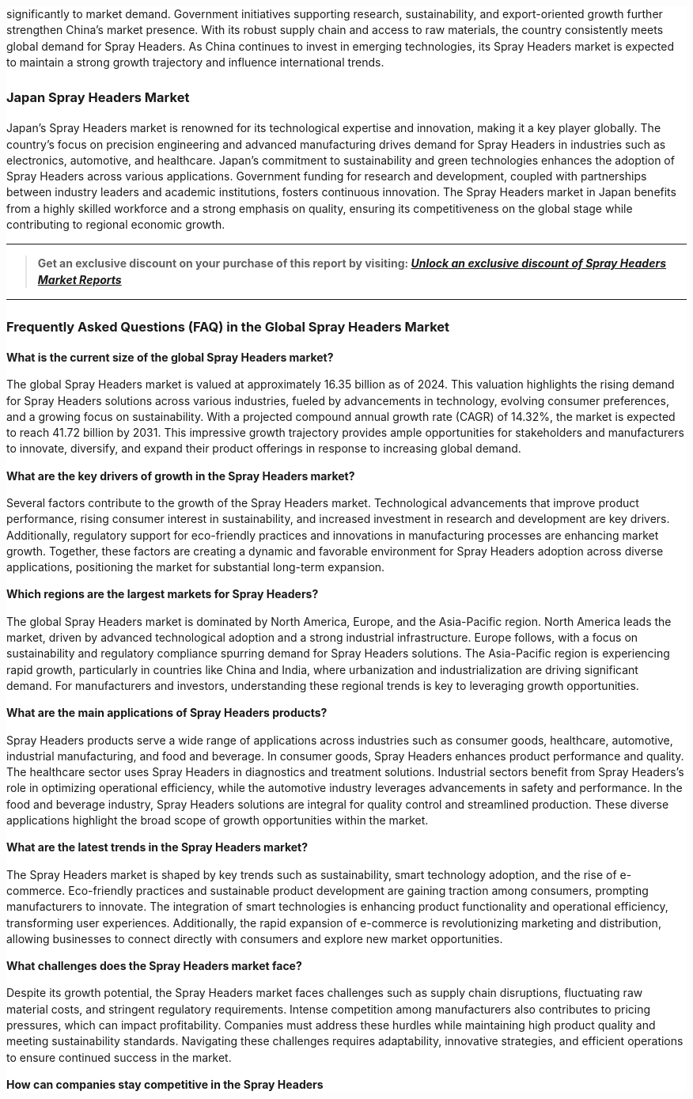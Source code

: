 significantly to market demand. Government initiatives supporting research, sustainability, and export-oriented growth further strengthen China&rsquo;s market presence. With its robust supply chain and access to raw materials, the country consistently meets global demand for Spray Headers. As China continues to invest in emerging technologies, its Spray Headers market is expected to maintain a strong growth trajectory and influence international trends.</p><h3>Japan Spray Headers Market</h3><p>Japan&rsquo;s Spray Headers market is renowned for its technological expertise and innovation, making it a key player globally. The country&rsquo;s focus on precision engineering and advanced manufacturing drives demand for Spray Headers in industries such as electronics, automotive, and healthcare. Japan&rsquo;s commitment to sustainability and green technologies enhances the adoption of Spray Headers across various applications. Government funding for research and development, coupled with partnerships between industry leaders and academic institutions, fosters continuous innovation. The Spray Headers market in Japan benefits from a highly skilled workforce and a strong emphasis on quality, ensuring its competitiveness on the global stage while contributing to regional economic growth.</p><hr /><blockquote><p><strong>Get an exclusive discount on your purchase of this report by visiting: <em><a href="://marketresearchpulse.com/ask-for-discount/10384?utm_source=Github&amp;utm_medium=0112">Unlock an exclusive discount of Spray Headers Market Reports</a></em>&nbsp;</strong></p></blockquote><hr /><h3>Frequently Asked Questions (FAQ) in the Global Spray Headers Market</h3><p><strong>What is the current size of the global Spray Headers market?</strong></p><p>The global Spray Headers market is valued at approximately 16.35 billion as of 2024. This valuation highlights the rising demand for Spray Headers solutions across various industries, fueled by advancements in technology, evolving consumer preferences, and a growing focus on sustainability. With a projected compound annual growth rate (CAGR) of 14.32%, the market is expected to reach 41.72 billion by 2031. This impressive growth trajectory provides ample opportunities for stakeholders and manufacturers to innovate, diversify, and expand their product offerings in response to increasing global demand.</p><p><strong>What are the key drivers of growth in the Spray Headers market?</strong></p><p>Several factors contribute to the growth of the Spray Headers market. Technological advancements that improve product performance, rising consumer interest in sustainability, and increased investment in research and development are key drivers. Additionally, regulatory support for eco-friendly practices and innovations in manufacturing processes are enhancing market growth. Together, these factors are creating a dynamic and favorable environment for Spray Headers adoption across diverse applications, positioning the market for substantial long-term expansion.</p><p><strong>Which regions are the largest markets for Spray Headers?</strong></p><p>The global Spray Headers market is dominated by North America, Europe, and the Asia-Pacific region. North America leads the market, driven by advanced technological adoption and a strong industrial infrastructure. Europe follows, with a focus on sustainability and regulatory compliance spurring demand for Spray Headers solutions. The Asia-Pacific region is experiencing rapid growth, particularly in countries like China and India, where urbanization and industrialization are driving significant demand. For manufacturers and investors, understanding these regional trends is key to leveraging growth opportunities.</p><p><strong>What are the main applications of Spray Headers products?</strong></p><p>Spray Headers products serve a wide range of applications across industries such as consumer goods, healthcare, automotive, industrial manufacturing, and food and beverage. In consumer goods, Spray Headers enhances product performance and quality. The healthcare sector uses Spray Headers in diagnostics and treatment solutions. Industrial sectors benefit from Spray Headers&rsquo;s role in optimizing operational efficiency, while the automotive industry leverages advancements in safety and performance. In the food and beverage industry, Spray Headers solutions are integral for quality control and streamlined production. These diverse applications highlight the broad scope of growth opportunities within the market.</p><p><strong>What are the latest trends in the Spray Headers market?</strong></p><p>The Spray Headers market is shaped by key trends such as sustainability, smart technology adoption, and the rise of e-commerce. Eco-friendly practices and sustainable product development are gaining traction among consumers, prompting manufacturers to innovate. The integration of smart technologies is enhancing product functionality and operational efficiency, transforming user experiences. Additionally, the rapid expansion of e-commerce is revolutionizing marketing and distribution, allowing businesses to connect directly with consumers and explore new market opportunities.</p><p><strong>What challenges does the Spray Headers market face?</strong></p><p>Despite its growth potential, the Spray Headers market faces challenges such as supply chain disruptions, fluctuating raw material costs, and stringent regulatory requirements. Intense competition among manufacturers also contributes to pricing pressures, which can impact profitability. Companies must address these hurdles while maintaining high product quality and meeting sustainability standards. Navigating these challenges requires adaptability, innovative strategies, and efficient operations to ensure continued success in the market.</p><p><strong>How can companies stay competitive in the Spray Headers
